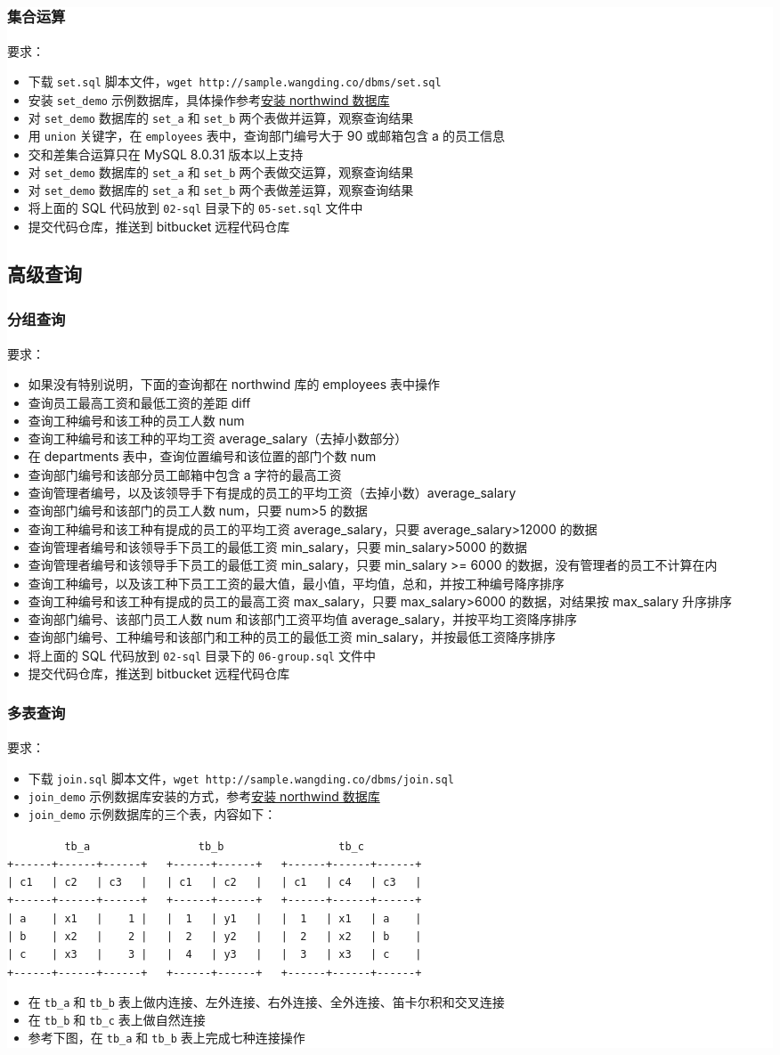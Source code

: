 ### 集合运算

要求：

- 下载 `set.sql` 脚本文件，`wget http://sample.wangding.co/dbms/set.sql`
- 安装 `set_demo` 示例数据库，具体操作参考[安装 northwind 数据库](#安装-northwind-示例数据库)
- 对 `set_demo` 数据库的 `set_a` 和 `set_b` 两个表做并运算，观察查询结果
- 用 `union` 关键字，在 `employees` 表中，查询部门编号大于 90 或邮箱包含 a 的员工信息
- 交和差集合运算只在 MySQL 8.0.31 版本以上支持
- 对 `set_demo` 数据库的 `set_a` 和 `set_b` 两个表做交运算，观察查询结果
- 对 `set_demo` 数据库的 `set_a` 和 `set_b` 两个表做差运算，观察查询结果
- 将上面的 SQL 代码放到 `02-sql` 目录下的 `05-set.sql` 文件中
- 提交代码仓库，推送到 bitbucket 远程代码仓库

## 高级查询

### 分组查询

要求：

- 如果没有特别说明，下面的查询都在 northwind 库的 employees 表中操作
- 查询员工最高工资和最低工资的差距 diff
- 查询工种编号和该工种的员工人数 num
- 查询工种编号和该工种的平均工资 average_salary（去掉小数部分）
- 在 departments 表中，查询位置编号和该位置的部门个数 num
- 查询部门编号和该部分员工邮箱中包含 a 字符的最高工资
- 查询管理者编号，以及该领导手下有提成的员工的平均工资（去掉小数）average_salary
- 查询部门编号和该部门的员工人数 num，只要 num>5 的数据
- 查询工种编号和该工种有提成的员工的平均工资 average_salary，只要 average_salary>12000 的数据
- 查询管理者编号和该领导手下员工的最低工资 min_salary，只要 min_salary>5000 的数据
- 查询管理者编号和该领导手下员工的最低工资 min_salary，只要 min_salary >= 6000 的数据，没有管理者的员工不计算在内
- 查询工种编号，以及该工种下员工工资的最大值，最小值，平均值，总和，并按工种编号降序排序
- 查询工种编号和该工种有提成的员工的最高工资 max_salary，只要 max_salary>6000 的数据，对结果按 max_salary 升序排序
- 查询部门编号、该部门员工人数 num 和该部门工资平均值 average_salary，并按平均工资降序排序
- 查询部门编号、工种编号和该部门和工种的员工的最低工资 min_salary，并按最低工资降序排序
- 将上面的 SQL 代码放到 `02-sql` 目录下的 `06-group.sql` 文件中
- 提交代码仓库，推送到 bitbucket 远程代码仓库

### 多表查询

要求：

- 下载 `join.sql` 脚本文件，`wget http://sample.wangding.co/dbms/join.sql`
- `join_demo` 示例数据库安装的方式，参考[安装 northwind 数据库](#安装-northwind-示例数据库)
- `join_demo` 示例数据库的三个表，内容如下：
```
         tb_a                 tb_b                  tb_c
+------+------+------+   +------+------+   +------+------+------+
| c1   | c2   | c3   |   | c1   | c2   |   | c1   | c4   | c3   |
+------+------+------+   +------+------+   +------+------+------+
| a    | x1   |    1 |   |  1   | y1   |   |  1   | x1   | a    |
| b    | x2   |    2 |   |  2   | y2   |   |  2   | x2   | b    |
| c    | x3   |    3 |   |  4   | y3   |   |  3   | x3   | c    |
+------+------+------+   +------+------+   +------+------+------+
```
- 在 `tb_a` 和 `tb_b` 表上做内连接、左外连接、右外连接、全外连接、笛卡尔积和交叉连接
- 在 `tb_b` 和 `tb_c` 表上做自然连接
- 参考下图，在 `tb_a` 和 `tb_b` 表上完成七种连接操作